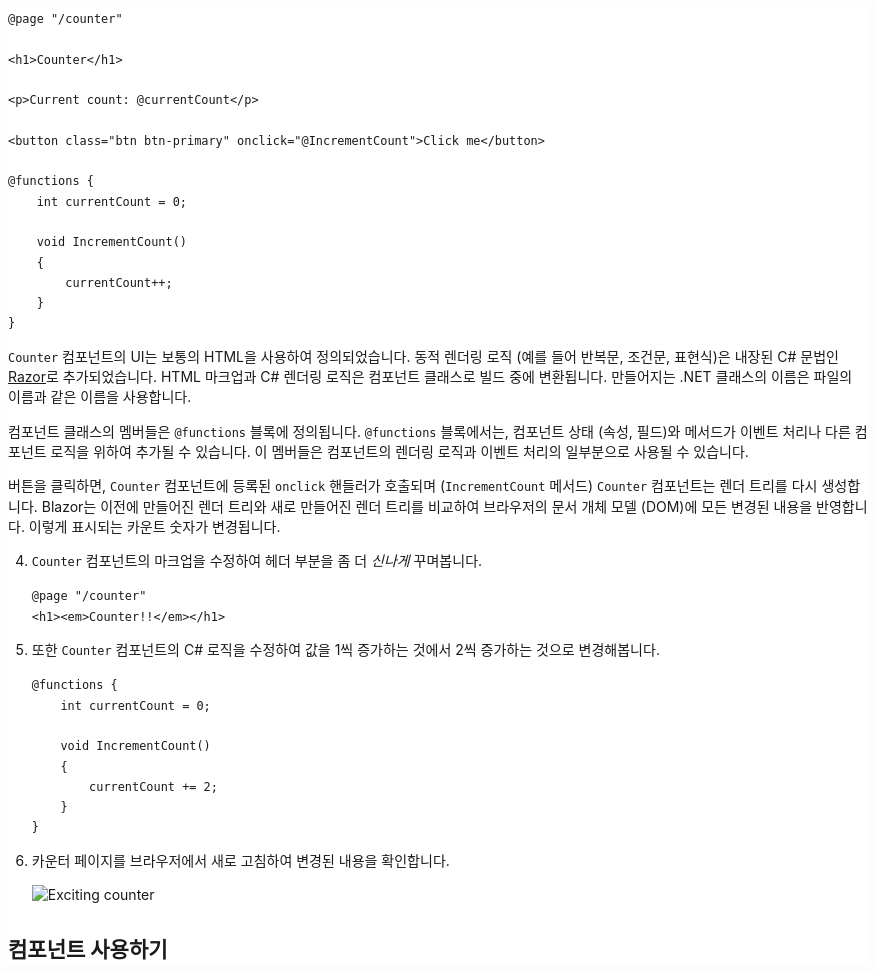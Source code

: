    ```text
   @page "/counter"

   <h1>Counter</h1>

   <p>Current count: @currentCount</p>

   <button class="btn btn-primary" onclick="@IncrementCount">Click me</button>

   @functions {
       int currentCount = 0;

       void IncrementCount()
       {
           currentCount++;
       }
   }
   ```

   `Counter` 컴포넌트의 UI는 보통의 HTML을 사용하여 정의되었습니다. 동적 렌더링 로직 \(예를 들어 반복문, 조건문, 표현식\)은 내장된 C\# 문법인 [Razor](https://docs.microsoft.com/aspnet/core/mvc/views/razor)로 추가되었습니다. HTML 마크업과 C\# 렌더링 로직은 컴포넌트 클래스로 빌드 중에 변환됩니다. 만들어지는 .NET 클래스의 이름은 파일의 이름과 같은 이름을 사용합니다.

   컴포넌트 클래스의 멤버들은 `@functions` 블록에 정의됩니다. `@functions` 블록에서는, 컴포넌트 상태 \(속성, 필드\)와 메서드가 이벤트 처리나 다른 컴포넌트 로직을 위하여 추가될 수 있습니다. 이 멤버들은 컴포넌트의 렌더링 로직과 이벤트 처리의 일부분으로 사용될 수 있습니다.

   버튼을 클릭하면, `Counter` 컴포넌트에 등록된 `onclick` 핸들러가 호출되며 \(`IncrementCount` 메서드\) `Counter` 컴포넌트는 렌더 트리를 다시 생성합니다. Blazor는 이전에 만들어진 렌더 트리와 새로 만들어진 렌더 트리를 비교하여 브라우저의 문서 개체 모델 \(DOM\)에 모든 변경된 내용을 반영합니다. 이렇게 표시되는 카운트 숫자가 변경됩니다.

4. `Counter` 컴포넌트의 마크업을 수정하여 헤더 부분을 좀 더 _신나게_ 꾸며봅니다.

   ```text
   @page "/counter"
   <h1><em>Counter!!</em></h1>
   ```

5. 또한 `Counter` 컴포넌트의 C\# 로직을 수정하여 값을 1씩 증가하는 것에서 2씩 증가하는 것으로 변경해봅니다.

   ```text
   @functions {
       int currentCount = 0;

       void IncrementCount()
       {
           currentCount += 2;
       }
   }
   ```

6. 카운터 페이지를 브라우저에서 새로 고침하여 변경된 내용을 확인합니다.

   ![Exciting counter](https://user-images.githubusercontent.com/1874516/39509668-e8949a92-4d9b-11e8-91e9-b6a494695d92.png)

## 컴포넌트 사용하기   <a id="use-components"></a>
